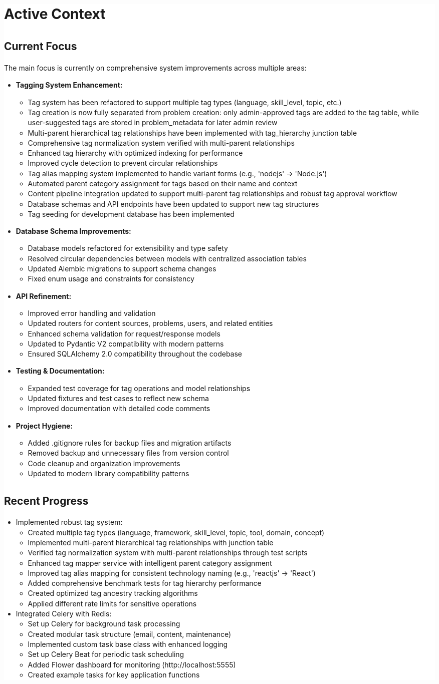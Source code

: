 # Active Context

## Current Focus

The main focus is currently on comprehensive system improvements across multiple areas:

- **Tagging System Enhancement:**
  - Tag system has been refactored to support multiple tag types (language, skill_level, topic, etc.)
  - Tag creation is now fully separated from problem creation: only admin-approved tags are added to the tag table, while user-suggested tags are stored in problem_metadata for later admin review
  - Multi-parent hierarchical tag relationships have been implemented with tag_hierarchy junction table
  - Comprehensive tag normalization system verified with multi-parent relationships
  - Enhanced tag hierarchy with optimized indexing for performance
  - Improved cycle detection to prevent circular relationships 
  - Tag alias mapping system implemented to handle variant forms (e.g., 'nodejs' → 'Node.js')
  - Automated parent category assignment for tags based on their name and context
  - Content pipeline integration updated to support multi-parent tag relationships and robust tag approval workflow
  - Database schemas and API endpoints have been updated to support new tag structures
  - Tag seeding for development database has been implemented

- **Database Schema Improvements:**
  - Database models refactored for extensibility and type safety
  - Resolved circular dependencies between models with centralized association tables
  - Updated Alembic migrations to support schema changes
  - Fixed enum usage and constraints for consistency

- **API Refinement:**
  - Improved error handling and validation
  - Updated routers for content sources, problems, users, and related entities
  - Enhanced schema validation for request/response models
  - Updated to Pydantic V2 compatibility with modern patterns
  - Ensured SQLAlchemy 2.0 compatibility throughout the codebase

- **Testing & Documentation:**
  - Expanded test coverage for tag operations and model relationships
  - Updated fixtures and test cases to reflect new schema
  - Improved documentation with detailed code comments

- **Project Hygiene:**
  - Added .gitignore rules for backup files and migration artifacts
  - Removed backup and unnecessary files from version control
  - Code cleanup and organization improvements
  - Updated to modern library compatibility patterns

## Recent Progress

- Implemented robust tag system:
  - Created multiple tag types (language, framework, skill_level, topic, tool, domain, concept)
  - Implemented multi-parent hierarchical tag relationships with junction table
  - Verified tag normalization system with multi-parent relationships through test scripts
  - Enhanced tag mapper service with intelligent parent category assignment
  - Improved tag alias mapping for consistent technology naming (e.g., 'reactjs' → 'React')
  - Added comprehensive benchmark tests for tag hierarchy performance
  - Created optimized tag ancestry tracking algorithms
  - Applied different rate limits for sensitive operations
- Integrated Celery with Redis:
  - Set up Celery for background task processing
  - Created modular task structure (email, content, maintenance)
  - Implemented custom task base class with enhanced logging
  - Set up Celery Beat for periodic task scheduling
  - Added Flower dashboard for monitoring (http://localhost:5555)
  - Created example tasks for key application functions
